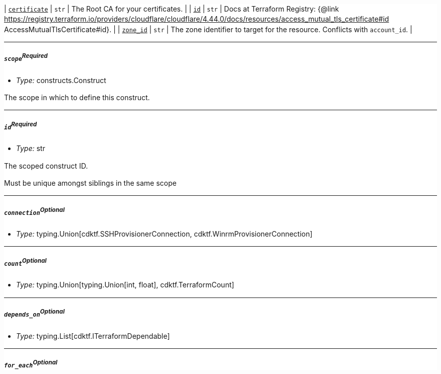 | <code><a href="#@cdktf/provider-cloudflare.accessMutualTlsCertificate.AccessMutualTlsCertificate.Initializer.parameter.certificate">certificate</a></code> | <code>str</code> | The Root CA for your certificates. |
| <code><a href="#@cdktf/provider-cloudflare.accessMutualTlsCertificate.AccessMutualTlsCertificate.Initializer.parameter.id">id</a></code> | <code>str</code> | Docs at Terraform Registry: {@link https://registry.terraform.io/providers/cloudflare/cloudflare/4.44.0/docs/resources/access_mutual_tls_certificate#id AccessMutualTlsCertificate#id}. |
| <code><a href="#@cdktf/provider-cloudflare.accessMutualTlsCertificate.AccessMutualTlsCertificate.Initializer.parameter.zoneId">zone_id</a></code> | <code>str</code> | The zone identifier to target for the resource. Conflicts with `account_id`. |

---

##### `scope`<sup>Required</sup> <a name="scope" id="@cdktf/provider-cloudflare.accessMutualTlsCertificate.AccessMutualTlsCertificate.Initializer.parameter.scope"></a>

- *Type:* constructs.Construct

The scope in which to define this construct.

---

##### `id`<sup>Required</sup> <a name="id" id="@cdktf/provider-cloudflare.accessMutualTlsCertificate.AccessMutualTlsCertificate.Initializer.parameter.id"></a>

- *Type:* str

The scoped construct ID.

Must be unique amongst siblings in the same scope

---

##### `connection`<sup>Optional</sup> <a name="connection" id="@cdktf/provider-cloudflare.accessMutualTlsCertificate.AccessMutualTlsCertificate.Initializer.parameter.connection"></a>

- *Type:* typing.Union[cdktf.SSHProvisionerConnection, cdktf.WinrmProvisionerConnection]

---

##### `count`<sup>Optional</sup> <a name="count" id="@cdktf/provider-cloudflare.accessMutualTlsCertificate.AccessMutualTlsCertificate.Initializer.parameter.count"></a>

- *Type:* typing.Union[typing.Union[int, float], cdktf.TerraformCount]

---

##### `depends_on`<sup>Optional</sup> <a name="depends_on" id="@cdktf/provider-cloudflare.accessMutualTlsCertificate.AccessMutualTlsCertificate.Initializer.parameter.dependsOn"></a>

- *Type:* typing.List[cdktf.ITerraformDependable]

---

##### `for_each`<sup>Optional</sup> <a name="for_each" id="@cdktf/provider-cloudflare.accessMutualTlsCertificate.AccessMutualTlsCertificate.Initializer.parameter.forEach"></a>
